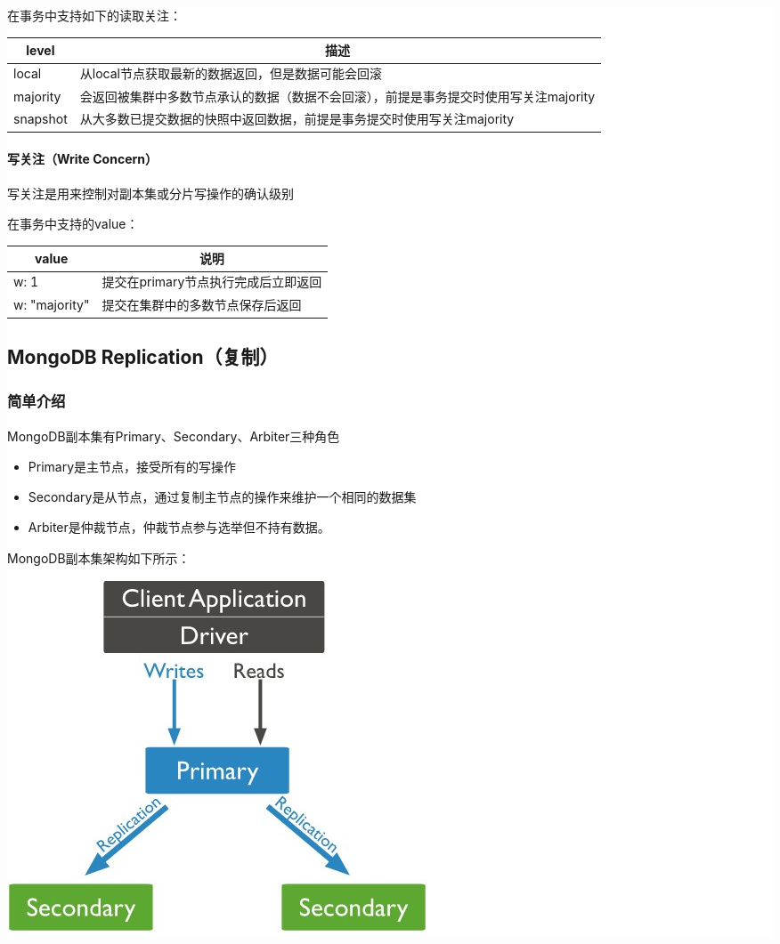 
在事务中支持如下的读取关注：

| level    | 描述                                                         |
| -------- | ------------------------------------------------------------ |
| local    | 从local节点获取最新的数据返回，但是数据可能会回滚            |
| majority | 会返回被集群中多数节点承认的数据（数据不会回滚），前提是事务提交时使用写关注majority |
| snapshot | 从大多数已提交数据的快照中返回数据，前提是事务提交时使用写关注majority |



#### 写关注（Write Concern）

写关注是用来控制对副本集或分片写操作的确认级别

在事务中支持的value：

| value         | 说明                                |
| ------------- | ----------------------------------- |
| w: 1          | 提交在primary节点执行完成后立即返回 |
| w: "majority" | 提交在集群中的多数节点保存后返回    |



## MongoDB Replication（复制）

### 简单介绍

MongoDB副本集有Primary、Secondary、Arbiter三种角色

- Primary是主节点，接受所有的写操作

- Secondary是从节点，通过复制主节点的操作来维护一个相同的数据集

- Arbiter是仲裁节点，仲裁节点参与选举但不持有数据。

MongoDB副本集架构如下所示：

![1](./.mongo.assets/1.jpg)
